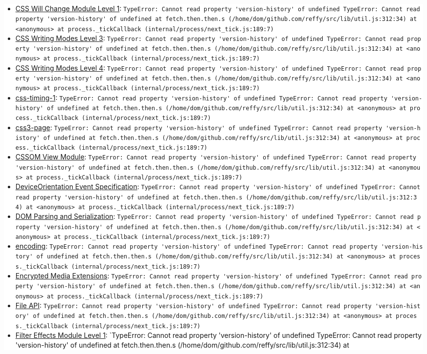 - [CSS Will Change Module Level 1](https://www.w3.org/TR/css-will-change-1/): `TypeError: Cannot read property 'version-history' of undefined TypeError: Cannot read property 'version-history' of undefined
    at fetch.then.then.s (/home/dom/github.com/reffy/src/lib/util.js:312:34)
    at <anonymous>
    at process._tickCallback (internal/process/next_tick.js:189:7)`
- [CSS Writing Modes Level 3](https://www.w3.org/TR/css-writing-modes-3/): `TypeError: Cannot read property 'version-history' of undefined TypeError: Cannot read property 'version-history' of undefined
    at fetch.then.then.s (/home/dom/github.com/reffy/src/lib/util.js:312:34)
    at <anonymous>
    at process._tickCallback (internal/process/next_tick.js:189:7)`
- [CSS Writing Modes Level 4](https://www.w3.org/TR/css-writing-modes-4/): `TypeError: Cannot read property 'version-history' of undefined TypeError: Cannot read property 'version-history' of undefined
    at fetch.then.then.s (/home/dom/github.com/reffy/src/lib/util.js:312:34)
    at <anonymous>
    at process._tickCallback (internal/process/next_tick.js:189:7)`
- [css-timing-1](https://www.w3.org/TR/css-timing-1/): `TypeError: Cannot read property 'version-history' of undefined TypeError: Cannot read property 'version-history' of undefined
    at fetch.then.then.s (/home/dom/github.com/reffy/src/lib/util.js:312:34)
    at <anonymous>
    at process._tickCallback (internal/process/next_tick.js:189:7)`
- [css3-page](https://www.w3.org/TR/css3-page/): `TypeError: Cannot read property 'version-history' of undefined TypeError: Cannot read property 'version-history' of undefined
    at fetch.then.then.s (/home/dom/github.com/reffy/src/lib/util.js:312:34)
    at <anonymous>
    at process._tickCallback (internal/process/next_tick.js:189:7)`
- [CSSOM View Module](https://www.w3.org/TR/cssom-view-1/): `TypeError: Cannot read property 'version-history' of undefined TypeError: Cannot read property 'version-history' of undefined
    at fetch.then.then.s (/home/dom/github.com/reffy/src/lib/util.js:312:34)
    at <anonymous>
    at process._tickCallback (internal/process/next_tick.js:189:7)`
- [DeviceOrientation Event Specification](https://www.w3.org/TR/orientation-event/): `TypeError: Cannot read property 'version-history' of undefined TypeError: Cannot read property 'version-history' of undefined
    at fetch.then.then.s (/home/dom/github.com/reffy/src/lib/util.js:312:34)
    at <anonymous>
    at process._tickCallback (internal/process/next_tick.js:189:7)`
- [DOM Parsing and Serialization](https://www.w3.org/TR/DOM-Parsing/): `TypeError: Cannot read property 'version-history' of undefined TypeError: Cannot read property 'version-history' of undefined
    at fetch.then.then.s (/home/dom/github.com/reffy/src/lib/util.js:312:34)
    at <anonymous>
    at process._tickCallback (internal/process/next_tick.js:189:7)`
- [encoding](https://www.w3.org/TR/encoding/): `TypeError: Cannot read property 'version-history' of undefined TypeError: Cannot read property 'version-history' of undefined
    at fetch.then.then.s (/home/dom/github.com/reffy/src/lib/util.js:312:34)
    at <anonymous>
    at process._tickCallback (internal/process/next_tick.js:189:7)`
- [Encrypted Media Extensions](https://www.w3.org/TR/encrypted-media/): `TypeError: Cannot read property 'version-history' of undefined TypeError: Cannot read property 'version-history' of undefined
    at fetch.then.then.s (/home/dom/github.com/reffy/src/lib/util.js:312:34)
    at <anonymous>
    at process._tickCallback (internal/process/next_tick.js:189:7)`
- [File API](https://www.w3.org/TR/FileAPI/): `TypeError: Cannot read property 'version-history' of undefined TypeError: Cannot read property 'version-history' of undefined
    at fetch.then.then.s (/home/dom/github.com/reffy/src/lib/util.js:312:34)
    at <anonymous>
    at process._tickCallback (internal/process/next_tick.js:189:7)`
- [Filter Effects Module Level 1](https://www.w3.org/TR/filter-effects-1/): `TypeError: Cannot read property 'version-history' of undefined TypeError: Cannot read property 'version-history' of undefined
    at fetch.then.then.s (/home/dom/github.com/reffy/src/lib/util.js:312:34)
    at <anonymous>